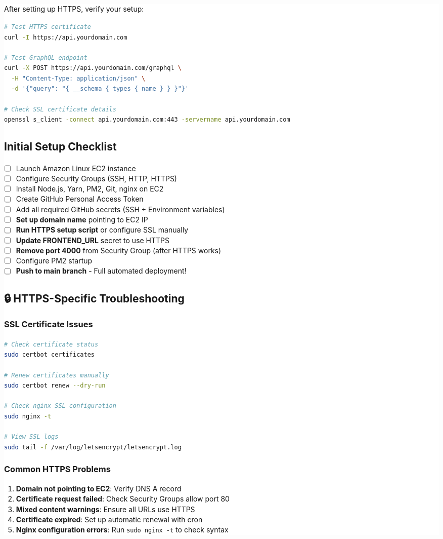 After setting up HTTPS, verify your setup:

```bash
# Test HTTPS certificate
curl -I https://api.yourdomain.com

# Test GraphQL endpoint
curl -X POST https://api.yourdomain.com/graphql \
  -H "Content-Type: application/json" \
  -d '{"query": "{ __schema { types { name } } }"}'

# Check SSL certificate details
openssl s_client -connect api.yourdomain.com:443 -servername api.yourdomain.com
```

## Initial Setup Checklist

- [ ] Launch Amazon Linux EC2 instance
- [ ] Configure Security Groups (SSH, HTTP, HTTPS)
- [ ] Install Node.js, Yarn, PM2, Git, nginx on EC2
- [ ] Create GitHub Personal Access Token
- [ ] Add all required GitHub secrets (SSH + Environment variables)
- [ ] **Set up domain name** pointing to EC2 IP
- [ ] **Run HTTPS setup script** or configure SSL manually
- [ ] **Update FRONTEND_URL** secret to use HTTPS
- [ ] **Remove port 4000** from Security Group (after HTTPS works)
- [ ] Configure PM2 startup
- [ ] **Push to main branch** - Full automated deployment!

## 🔒 **HTTPS-Specific Troubleshooting**

### SSL Certificate Issues

```bash
# Check certificate status
sudo certbot certificates

# Renew certificates manually
sudo certbot renew --dry-run

# Check nginx SSL configuration
sudo nginx -t

# View SSL logs
sudo tail -f /var/log/letsencrypt/letsencrypt.log
```

### Common HTTPS Problems

1. **Domain not pointing to EC2**: Verify DNS A record
2. **Certificate request failed**: Check Security Groups allow port 80
3. **Mixed content warnings**: Ensure all URLs use HTTPS
4. **Certificate expired**: Set up automatic renewal with cron
5. **Nginx configuration errors**: Run `sudo nginx -t` to check syntax
